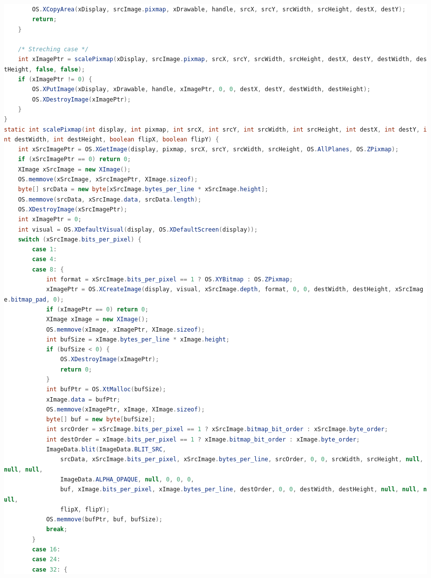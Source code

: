 ```java
		OS.XCopyArea(xDisplay, srcImage.pixmap, xDrawable, handle, srcX, srcY, srcWidth, srcHeight, destX, destY);
		return;
	}
	
	/* Streching case */
	int xImagePtr = scalePixmap(xDisplay, srcImage.pixmap, srcX, srcY, srcWidth, srcHeight, destX, destY, destWidth, destHeight, false, false);
	if (xImagePtr != 0) {
		OS.XPutImage(xDisplay, xDrawable, handle, xImagePtr, 0, 0, destX, destY, destWidth, destHeight);
		OS.XDestroyImage(xImagePtr);
	}
}
static int scalePixmap(int display, int pixmap, int srcX, int srcY, int srcWidth, int srcHeight, int destX, int destY, int destWidth, int destHeight, boolean flipX, boolean flipY) {
	int xSrcImagePtr = OS.XGetImage(display, pixmap, srcX, srcY, srcWidth, srcHeight, OS.AllPlanes, OS.ZPixmap);
	if (xSrcImagePtr == 0) return 0;
	XImage xSrcImage = new XImage();
	OS.memmove(xSrcImage, xSrcImagePtr, XImage.sizeof);
	byte[] srcData = new byte[xSrcImage.bytes_per_line * xSrcImage.height];
	OS.memmove(srcData, xSrcImage.data, srcData.length);
	OS.XDestroyImage(xSrcImagePtr);
	int xImagePtr = 0;
	int visual = OS.XDefaultVisual(display, OS.XDefaultScreen(display));
	switch (xSrcImage.bits_per_pixel) {
		case 1:
		case 4:
		case 8: {
			int format = xSrcImage.bits_per_pixel == 1 ? OS.XYBitmap : OS.ZPixmap;
			xImagePtr = OS.XCreateImage(display, visual, xSrcImage.depth, format, 0, 0, destWidth, destHeight, xSrcImage.bitmap_pad, 0);
			if (xImagePtr == 0) return 0;
			XImage xImage = new XImage();
			OS.memmove(xImage, xImagePtr, XImage.sizeof);
			int bufSize = xImage.bytes_per_line * xImage.height;
			if (bufSize < 0) {
				OS.XDestroyImage(xImagePtr);
				return 0;
			} 
			int bufPtr = OS.XtMalloc(bufSize);
			xImage.data = bufPtr;
			OS.memmove(xImagePtr, xImage, XImage.sizeof);
			byte[] buf = new byte[bufSize];
			int srcOrder = xSrcImage.bits_per_pixel == 1 ? xSrcImage.bitmap_bit_order : xSrcImage.byte_order;
			int destOrder = xImage.bits_per_pixel == 1 ? xImage.bitmap_bit_order : xImage.byte_order;
			ImageData.blit(ImageData.BLIT_SRC,
				srcData, xSrcImage.bits_per_pixel, xSrcImage.bytes_per_line, srcOrder, 0, 0, srcWidth, srcHeight, null, null, null,
				ImageData.ALPHA_OPAQUE, null, 0, 0, 0,
				buf, xImage.bits_per_pixel, xImage.bytes_per_line, destOrder, 0, 0, destWidth, destHeight, null, null, null,
				flipX, flipY);
			OS.memmove(bufPtr, buf, bufSize);
			break;
		}
		case 16:
		case 24:
		case 32: {
```